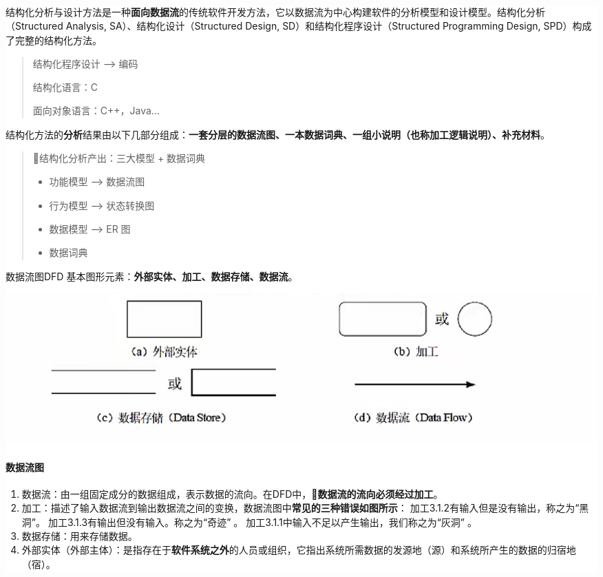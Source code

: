 结构化分析与设计方法是一种**面向数据流**的传统软件开发方法，它以数据流为中心构建软件的分析模型和设计模型。结构化分析（Structured Analysis, SA）、结构化设计（Structured Design, SD）和结构化程序设计（Structured Programming Design, SPD）构成了完整的结构化方法。

> 结构化程序设计 --> 编码
>
> 结构化语言：C
>
> 面向对象语言：C++，Java...

结构化方法的**分析**结果由以下几部分组成：**一套分层的数据流图、一本数据词典、一组小说明（也称加工逻辑说明）、补充材料**。

> 🔺结构化分析产出：三大模型 + 数据词典
>
> - 功能模型 --> 数据流图
>
> - 行为模型 --> 状态转换图
>
> - 数据模型 --> ER 图
>
> - 数据词典

数据流图DFD 基本图形元素：**外部实体、加工、数据存储、数据流**。 

![DFD基本元素](./imgs/13-DFD基本元素.png)

#### 数据流图

1. 数据流：由一组固定成分的数据组成，表示数据的流向。在DFD中，🔺**数据流的流向必须经过加工**。
2. 加工：描述了输入数据流到输出数据流之间的变换，数据流图中**常见的三种错误如图所示**： 加工3.1.2有输入但是没有输出，称之为“黑洞”。 加工3.1.3有输出但没有输入。称之为“奇迹” 。 加工3.1.1中输入不足以产生输出，我们称之为“灰洞” 。
3. 数据存储：用来存储数据。 
4. 外部实体（外部主体）：是指存在于**软件系统之外**的人员或组织，它指出系统所需数据的发源地（源）和系统所产生的数据的归宿地（宿）。 
